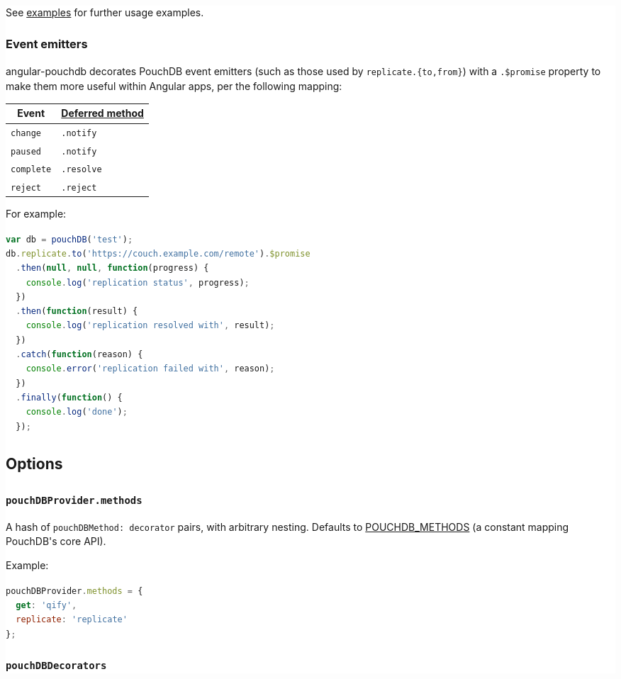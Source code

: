 See [examples][] for further usage examples.

[api]: http://pouchdb.com/api.html
[examples]: https://angular-pouchdb.github.io/angular-pouchdb/#/examples

### Event emitters

angular-pouchdb decorates PouchDB event emitters (such as those used by
`replicate.{to,from}`) with a `.$promise` property to make them more useful
within Angular apps, per the following mapping:

Event      | [Deferred method][]
-----      | -------------------
`change`   | `.notify`
`paused`   | `.notify`
`complete` | `.resolve`
`reject`   | `.reject`

For example:

```js
var db = pouchDB('test');
db.replicate.to('https://couch.example.com/remote').$promise
  .then(null, null, function(progress) {
    console.log('replication status', progress);
  })
  .then(function(result) {
    console.log('replication resolved with', result);
  })
  .catch(function(reason) {
    console.error('replication failed with', reason);
  })
  .finally(function() {
    console.log('done');
  });
```

[deferred method]: https://docs.angularjs.org/api/ng/service/$q#the-deferred-api

## Options

### `pouchDBProvider.methods`

A hash of `pouchDBMethod: decorator` pairs, with arbitrary nesting. Defaults to
[POUCHDB_METHODS][] (a constant mapping PouchDB's core API).

Example:

```js
pouchDBProvider.methods = {
  get: 'qify',
  replicate: 'replicate'
};
```

[pouchdb_methods]: https://github.com/angular-pouchdb/angular-pouchdb/blob/master/angular-pouchdb.js#L4

### `pouchDBDecorators`


[travis-image]: https://img.shields.io/travis/angular-pouchdb/angular-pouchdb.svg
[travis-url]: https://travis-ci.org/angular-pouchdb/angular-pouchdb
[coveralls-image]: https://img.shields.io/coveralls/angular-pouchdb/angular-pouchdb.svg
[coveralls-url]: https://coveralls.io/r/angular-pouchdb/angular-pouchdb
[monkey patching]: https://en.wikipedia.org/wiki/Monkey_patch
[a+]: https://promisesaplus.com/
[decorator]: #pouchdbdecorators
[best-practices]: http://ehealthafrica.github.io/couchdb-best-practices/
[expose-loader]: https://github.com/webpack/expose-loader
[lie]: https://github.com/calvinmetcalf/lie
[mit]: http://tlvince.mit-license.org
